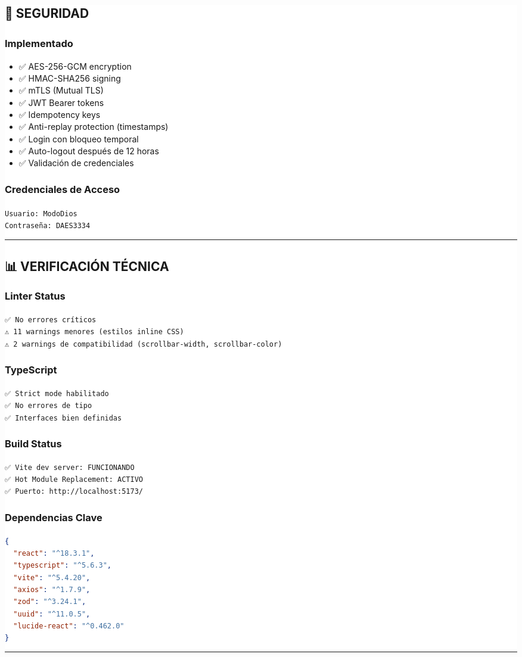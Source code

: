 
## 🔐 SEGURIDAD

### Implementado
- ✅ AES-256-GCM encryption
- ✅ HMAC-SHA256 signing
- ✅ mTLS (Mutual TLS)
- ✅ JWT Bearer tokens
- ✅ Idempotency keys
- ✅ Anti-replay protection (timestamps)
- ✅ Login con bloqueo temporal
- ✅ Auto-logout después de 12 horas
- ✅ Validación de credenciales

### Credenciales de Acceso
```
Usuario: ModoDios
Contraseña: DAES3334
```

---

## 📊 VERIFICACIÓN TÉCNICA

### Linter Status
```
✅ No errores críticos
⚠️ 11 warnings menores (estilos inline CSS)
⚠️ 2 warnings de compatibilidad (scrollbar-width, scrollbar-color)
```

### TypeScript
```
✅ Strict mode habilitado
✅ No errores de tipo
✅ Interfaces bien definidas
```

### Build Status
```
✅ Vite dev server: FUNCIONANDO
✅ Hot Module Replacement: ACTIVO
✅ Puerto: http://localhost:5173/
```

### Dependencias Clave
```json
{
  "react": "^18.3.1",
  "typescript": "^5.6.3",
  "vite": "^5.4.20",
  "axios": "^1.7.9",
  "zod": "^3.24.1",
  "uuid": "^11.0.5",
  "lucide-react": "^0.462.0"
}
```

---